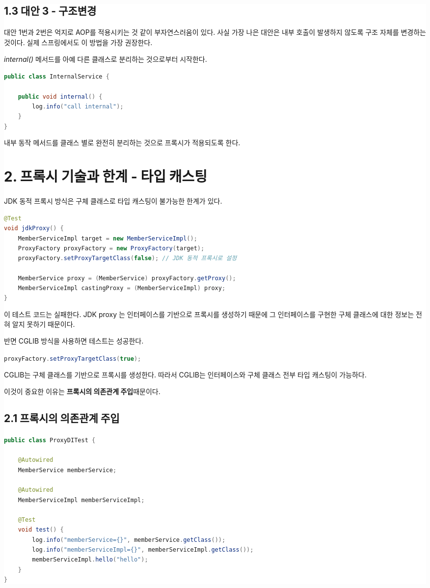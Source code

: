 ## 1.3 대안 3 - 구조변경

대안 1번과 2번은 억지로 AOP를 적용시키는 것 같이 부자연스러움이 있다. 사실 가장 나은 대안은 내부 호출이 발생하지 않도록 구조 자체를 변경하는 것이다.
실제 스프링에서도 이 방법을 가장 권장한다.

*internal()* 메서드를 아예 다른 클래스로 분리하는 것으로부터 시작한다.

```java
public class InternalService {

    public void internal() {
        log.info("call internal");
    }
}
```

내부 동작 메서드를 클래스 별로 완전히 분리하는 것으로 프록시가 적용되도록 한다.

# 2. 프록시 기술과 한계 - 타입 캐스팅

JDK 동적 프록시 방식은 구체 클래스로 타입 캐스팅이 불가능한 한계가 있다.

```java
@Test
void jdkProxy() {
    MemberServiceImpl target = new MemberServiceImpl();
    ProxyFactory proxyFactory = new ProxyFactory(target);
    proxyFactory.setProxyTargetClass(false); // JDK 동적 프록시로 설정

    MemberService proxy = (MemberService) proxyFactory.getProxy();
    MemberServiceImpl castingProxy = (MemberServiceImpl) proxy;
}
```

이 테스트 코드는 실패한다. JDK proxy 는 인터페이스를 기반으로 프록시를 생성하기 때문에 그 인터페이스를 구현한 구체 클래스에 대한
정보는 전혀 알지 못하기 때문이다.

반면 CGLIB 방식을 사용하면 테스트는 성공한다.

```java
proxyFactory.setProxyTargetClass(true);
```

CGLIB는 구체 클래스를 기반으로 프록시를 생성한다. 따라서 CGLIB는 인터페이스와 구체 클래스 전부 타입 캐스팅이 가능하다.

이것이 중요한 이유는 **프록시의 의존관계 주입**때문이다.

## 2.1 프록시의 의존관계 주입

```java
public class ProxyDITest {

    @Autowired
    MemberService memberService;

    @Autowired
    MemberServiceImpl memberServiceImpl;

    @Test
    void test() {
        log.info("memberService={}", memberService.getClass());
        log.info("memberServiceImpl={}", memberServiceImpl.getClass());
        memberServiceImpl.hello("hello");
    }
}
```
